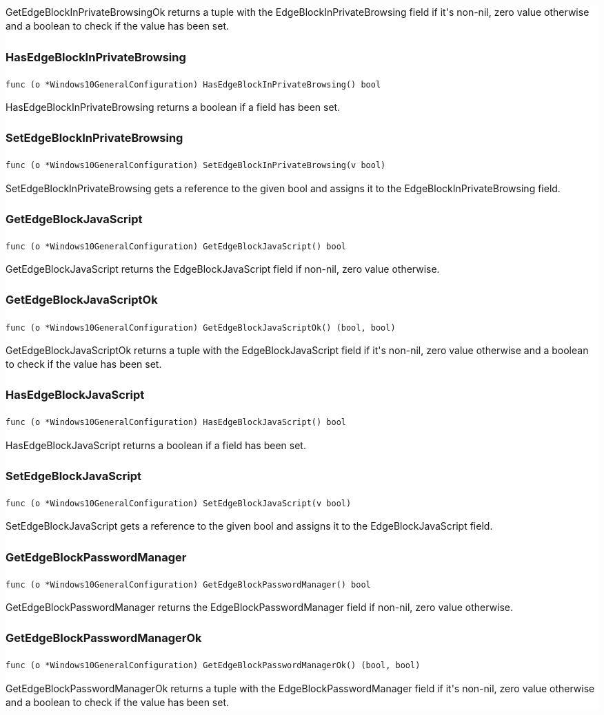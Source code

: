 GetEdgeBlockInPrivateBrowsingOk returns a tuple with the EdgeBlockInPrivateBrowsing field if it's non-nil, zero value otherwise
and a boolean to check if the value has been set.

### HasEdgeBlockInPrivateBrowsing

`func (o *Windows10GeneralConfiguration) HasEdgeBlockInPrivateBrowsing() bool`

HasEdgeBlockInPrivateBrowsing returns a boolean if a field has been set.

### SetEdgeBlockInPrivateBrowsing

`func (o *Windows10GeneralConfiguration) SetEdgeBlockInPrivateBrowsing(v bool)`

SetEdgeBlockInPrivateBrowsing gets a reference to the given bool and assigns it to the EdgeBlockInPrivateBrowsing field.

### GetEdgeBlockJavaScript

`func (o *Windows10GeneralConfiguration) GetEdgeBlockJavaScript() bool`

GetEdgeBlockJavaScript returns the EdgeBlockJavaScript field if non-nil, zero value otherwise.

### GetEdgeBlockJavaScriptOk

`func (o *Windows10GeneralConfiguration) GetEdgeBlockJavaScriptOk() (bool, bool)`

GetEdgeBlockJavaScriptOk returns a tuple with the EdgeBlockJavaScript field if it's non-nil, zero value otherwise
and a boolean to check if the value has been set.

### HasEdgeBlockJavaScript

`func (o *Windows10GeneralConfiguration) HasEdgeBlockJavaScript() bool`

HasEdgeBlockJavaScript returns a boolean if a field has been set.

### SetEdgeBlockJavaScript

`func (o *Windows10GeneralConfiguration) SetEdgeBlockJavaScript(v bool)`

SetEdgeBlockJavaScript gets a reference to the given bool and assigns it to the EdgeBlockJavaScript field.

### GetEdgeBlockPasswordManager

`func (o *Windows10GeneralConfiguration) GetEdgeBlockPasswordManager() bool`

GetEdgeBlockPasswordManager returns the EdgeBlockPasswordManager field if non-nil, zero value otherwise.

### GetEdgeBlockPasswordManagerOk

`func (o *Windows10GeneralConfiguration) GetEdgeBlockPasswordManagerOk() (bool, bool)`

GetEdgeBlockPasswordManagerOk returns a tuple with the EdgeBlockPasswordManager field if it's non-nil, zero value otherwise
and a boolean to check if the value has been set.
